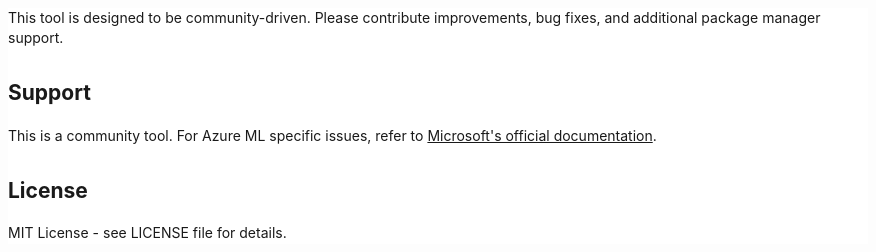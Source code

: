 This tool is designed to be community-driven. Please contribute improvements, bug fixes, and additional package manager support.

## Support

This is a community tool. For Azure ML specific issues, refer to [Microsoft's official documentation](https://learn.microsoft.com/en-us/azure/machine-learning/).

## License

MIT License - see LICENSE file for details. 